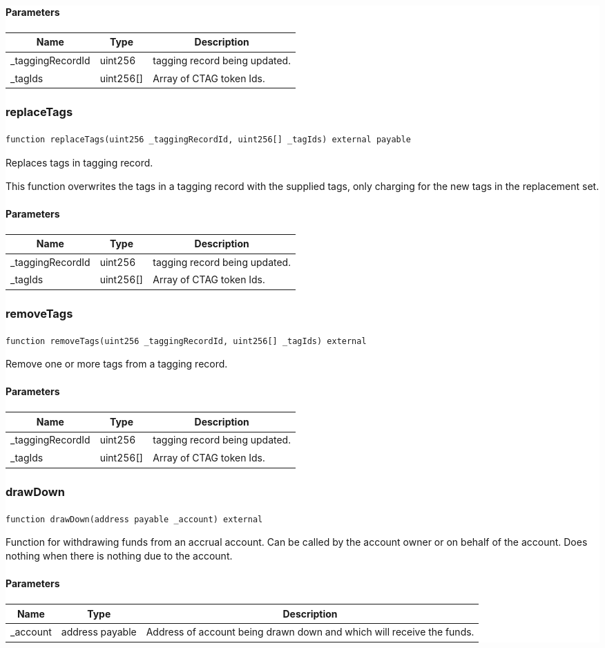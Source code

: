 #### Parameters

| Name | Type | Description |
| ---- | ---- | ----------- |
| _taggingRecordId | uint256 | tagging record being updated. |
| _tagIds | uint256[] | Array of CTAG token Ids. |

### replaceTags

```solidity
function replaceTags(uint256 _taggingRecordId, uint256[] _tagIds) external payable
```

Replaces tags in tagging record.

This function overwrites the tags in a tagging record with the supplied tags, only
charging for the new tags in the replacement set.

#### Parameters

| Name | Type | Description |
| ---- | ---- | ----------- |
| _taggingRecordId | uint256 | tagging record being updated. |
| _tagIds | uint256[] | Array of CTAG token Ids. |

### removeTags

```solidity
function removeTags(uint256 _taggingRecordId, uint256[] _tagIds) external
```

Remove one or more tags from a tagging record.

#### Parameters

| Name | Type | Description |
| ---- | ---- | ----------- |
| _taggingRecordId | uint256 | tagging record being updated. |
| _tagIds | uint256[] | Array of CTAG token Ids. |

### drawDown

```solidity
function drawDown(address payable _account) external
```

Function for withdrawing funds from an accrual account. Can be called by the account owner
or on behalf of the account. Does nothing when there is nothing due to the account.

#### Parameters

| Name | Type | Description |
| ---- | ---- | ----------- |
| _account | address payable | Address of account being drawn down and which will receive the funds. |
